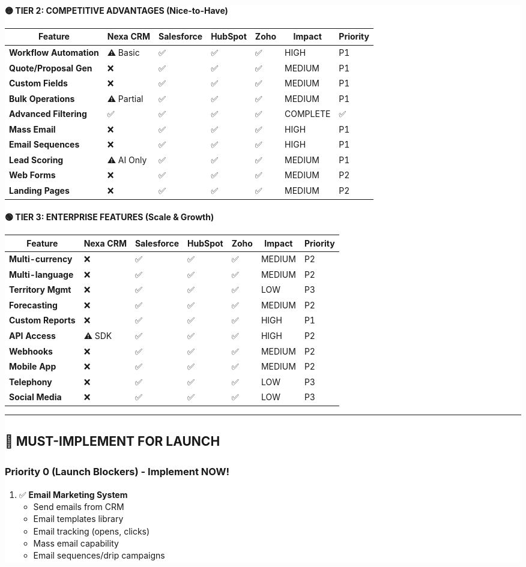 
#### 🟡 **TIER 2: COMPETITIVE ADVANTAGES** (Nice-to-Have)

| Feature | Nexa CRM | Salesforce | HubSpot | Zoho | Impact | Priority |
|---------|----------|------------|---------|------|--------|----------|
| **Workflow Automation** | ⚠️ Basic | ✅ | ✅ | ✅ | HIGH | P1 |
| **Quote/Proposal Gen** | ❌ | ✅ | ✅ | ✅ | MEDIUM | P1 |
| **Custom Fields** | ❌ | ✅ | ✅ | ✅ | MEDIUM | P1 |
| **Bulk Operations** | ⚠️ Partial | ✅ | ✅ | ✅ | MEDIUM | P1 |
| **Advanced Filtering** | ✅ | ✅ | ✅ | ✅ | COMPLETE | ✅ |
| **Mass Email** | ❌ | ✅ | ✅ | ✅ | HIGH | P1 |
| **Email Sequences** | ❌ | ✅ | ✅ | ✅ | HIGH | P1 |
| **Lead Scoring** | ⚠️ AI Only | ✅ | ✅ | ✅ | MEDIUM | P1 |
| **Web Forms** | ❌ | ✅ | ✅ | ✅ | MEDIUM | P2 |
| **Landing Pages** | ❌ | ✅ | ✅ | ✅ | MEDIUM | P2 |

#### 🟢 **TIER 3: ENTERPRISE FEATURES** (Scale & Growth)

| Feature | Nexa CRM | Salesforce | HubSpot | Zoho | Impact | Priority |
|---------|----------|------------|---------|------|--------|----------|
| **Multi-currency** | ❌ | ✅ | ✅ | ✅ | MEDIUM | P2 |
| **Multi-language** | ❌ | ✅ | ✅ | ✅ | MEDIUM | P2 |
| **Territory Mgmt** | ❌ | ✅ | ✅ | ✅ | LOW | P3 |
| **Forecasting** | ❌ | ✅ | ✅ | ✅ | MEDIUM | P2 |
| **Custom Reports** | ❌ | ✅ | ✅ | ✅ | HIGH | P1 |
| **API Access** | ⚠️ SDK | ✅ | ✅ | ✅ | HIGH | P2 |
| **Webhooks** | ❌ | ✅ | ✅ | ✅ | MEDIUM | P2 |
| **Mobile App** | ❌ | ✅ | ✅ | ✅ | MEDIUM | P2 |
| **Telephony** | ❌ | ✅ | ✅ | ✅ | LOW | P3 |
| **Social Media** | ❌ | ✅ | ✅ | ✅ | LOW | P3 |

---

## 🎯 **MUST-IMPLEMENT FOR LAUNCH**

### **Priority 0 (Launch Blockers)** - Implement NOW!

1. ✅ **Email Marketing System**
   - Send emails from CRM
   - Email templates library
   - Email tracking (opens, clicks)
   - Mass email capability
   - Email sequences/drip campaigns
